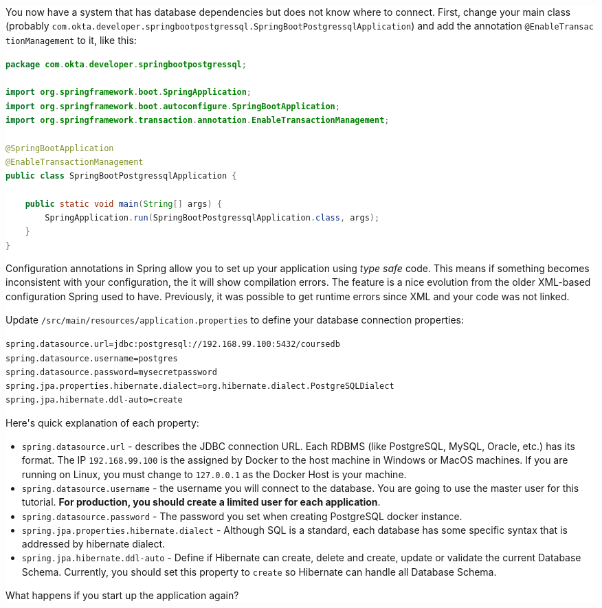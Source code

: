 You now have a system that has database dependencies but does not know where to connect. First, change your main class (probably `com.okta.developer.springbootpostgressql.SpringBootPostgressqlApplication`) and add the annotation `@EnableTransactionManagement` to it, like this:

```java
package com.okta.developer.springbootpostgressql;

import org.springframework.boot.SpringApplication;
import org.springframework.boot.autoconfigure.SpringBootApplication;
import org.springframework.transaction.annotation.EnableTransactionManagement;

@SpringBootApplication
@EnableTransactionManagement
public class SpringBootPostgressqlApplication {

	public static void main(String[] args) {
		SpringApplication.run(SpringBootPostgressqlApplication.class, args);
	}
}

```

Configuration annotations in Spring allow you to set up your application using _type safe_ code. This means if something becomes inconsistent with your configuration, the it will show compilation errors. The feature is a nice evolution from the older XML-based configuration Spring used to have. Previously, it was possible to get runtime errors since XML and your code was not linked.

Update `/src/main/resources/application.properties` to define your database connection properties:

```properties 
spring.datasource.url=jdbc:postgresql://192.168.99.100:5432/coursedb
spring.datasource.username=postgres
spring.datasource.password=mysecretpassword
spring.jpa.properties.hibernate.dialect=org.hibernate.dialect.PostgreSQLDialect
spring.jpa.hibernate.ddl-auto=create
```

Here's quick explanation of each property:

* `spring.datasource.url` - describes the JDBC connection URL. Each RDBMS (like PostgreSQL, MySQL, Oracle, etc.) has its format. The IP `192.168.99.100` is the assigned by Docker to the host machine in Windows or MacOS machines. If you are running on Linux, you must change to `127.0.0.1` as the Docker Host is your machine.
* `spring.datasource.username` - the username you will connect to the database. You are going to use the master user for this tutorial. **For production, you should create a limited user for each application**.
* `spring.datasource.password` - The password you set when creating PostgreSQL docker instance.
* `spring.jpa.properties.hibernate.dialect` - Although SQL is a standard, each database has some specific syntax that is addressed by hibernate dialect.
* `spring.jpa.hibernate.ddl-auto` - Define if Hibernate can create, delete and create, update or validate the current Database Schema. Currently, you should set this property to `create` so Hibernate can handle all Database Schema.

What happens if you start up the application again?
